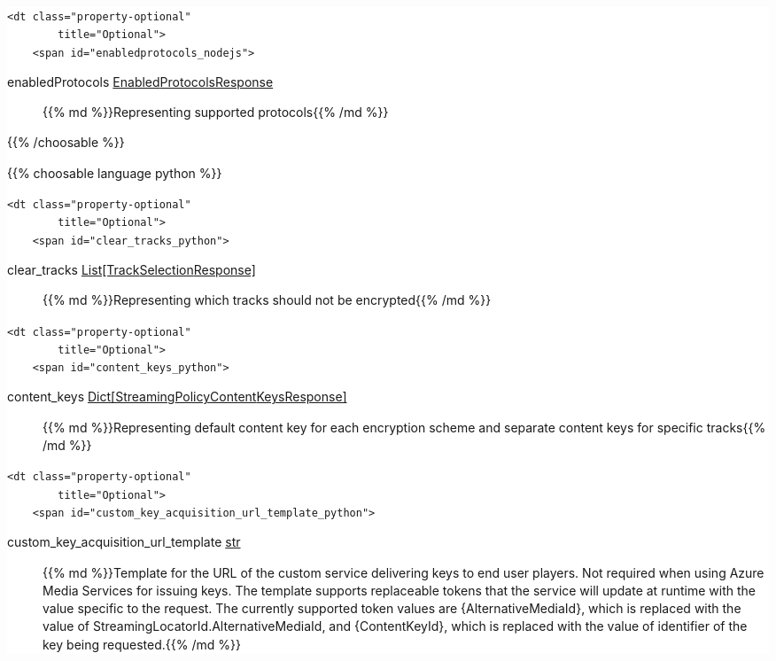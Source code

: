     <dt class="property-optional"
            title="Optional">
        <span id="enabledprotocols_nodejs">
<a href="#enabledprotocols_nodejs" style="color: inherit; text-decoration: inherit;">enabled<wbr>Protocols</a>
</span> 
        <span class="property-indicator"></span>
        <span class="property-type"><a href="#enabledprotocolsresponse">Enabled<wbr>Protocols<wbr>Response</a></span>
    </dt>
    <dd>{{% md %}}Representing supported protocols{{% /md %}}</dd>

</dl>
{{% /choosable %}}


{{% choosable language python %}}
<dl class="resources-properties">

    <dt class="property-optional"
            title="Optional">
        <span id="clear_tracks_python">
<a href="#clear_tracks_python" style="color: inherit; text-decoration: inherit;">clear_<wbr>tracks</a>
</span> 
        <span class="property-indicator"></span>
        <span class="property-type"><a href="#trackselectionresponse">List[Track<wbr>Selection<wbr>Response]</a></span>
    </dt>
    <dd>{{% md %}}Representing which tracks should not be encrypted{{% /md %}}</dd>

    <dt class="property-optional"
            title="Optional">
        <span id="content_keys_python">
<a href="#content_keys_python" style="color: inherit; text-decoration: inherit;">content_<wbr>keys</a>
</span> 
        <span class="property-indicator"></span>
        <span class="property-type"><a href="#streamingpolicycontentkeysresponse">Dict[Streaming<wbr>Policy<wbr>Content<wbr>Keys<wbr>Response]</a></span>
    </dt>
    <dd>{{% md %}}Representing default content key for each encryption scheme and separate content keys for specific tracks{{% /md %}}</dd>

    <dt class="property-optional"
            title="Optional">
        <span id="custom_key_acquisition_url_template_python">
<a href="#custom_key_acquisition_url_template_python" style="color: inherit; text-decoration: inherit;">custom_<wbr>key_<wbr>acquisition_<wbr>url_<wbr>template</a>
</span> 
        <span class="property-indicator"></span>
        <span class="property-type"><a href="https://docs.python.org/3/library/stdtypes.html">str</a></span>
    </dt>
    <dd>{{% md %}}Template for the URL of the custom service delivering keys to end user players.  Not required when using Azure Media Services for issuing keys.  The template supports replaceable tokens that the service will update at runtime with the value specific to the request.  The currently supported token values are {AlternativeMediaId}, which is replaced with the value of StreamingLocatorId.AlternativeMediaId, and {ContentKeyId}, which is replaced with the value of identifier of the key being requested.{{% /md %}}</dd>
